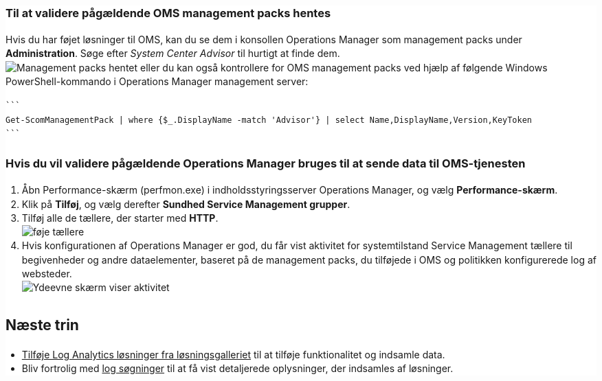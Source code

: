 

### <a name="to-validate-that-oms-management-packs-are-downloaded"></a>Til at validere pågældende OMS management packs hentes

Hvis du har føjet løsninger til OMS, kan du se dem i konsollen Operations Manager som management packs under **Administration**. Søge efter *System Center Advisor* til hurtigt at finde dem.  
    ![Management packs hentet](./media/log-analytics-proxy-firewall/proxy-mpdownloaded.png) eller du kan også kontrollere for OMS management packs ved hjælp af følgende Windows PowerShell-kommando i Operations Manager management server:

    ```
    Get-ScomManagementPack | where {$_.DisplayName -match 'Advisor'} | select Name,DisplayName,Version,KeyToken
    ```

### <a name="to-validate-that-operations-manager-is-sending-data-to-the-oms-service"></a>Hvis du vil validere pågældende Operations Manager bruges til at sende data til OMS-tjenesten

1. Åbn Performance-skærm (perfmon.exe) i indholdsstyringsserver Operations Manager, og vælg **Performance-skærm**.
2. Klik på **Tilføj**, og vælg derefter **Sundhed Service Management grupper**.
3. Tilføj alle de tællere, der starter med **HTTP**.  
    ![føje tællere](./media/log-analytics-proxy-firewall/proxy-sendingdata1.png)
4. Hvis konfigurationen af Operations Manager er god, du får vist aktivitet for systemtilstand Service Management tællere til begivenheder og andre dataelementer, baseret på de management packs, du tilføjede i OMS og politikken konfigurerede log af websteder.  
    ![Ydeevne skærm viser aktivitet](./media/log-analytics-proxy-firewall/proxy-sendingdata2.png)


## <a name="next-steps"></a>Næste trin

- [Tilføje Log Analytics løsninger fra løsningsgalleriet](log-analytics-add-solutions.md) til at tilføje funktionalitet og indsamle data.
- Bliv fortrolig med [log søgninger](log-analytics-log-searches.md) til at få vist detaljerede oplysninger, der indsamles af løsninger.
